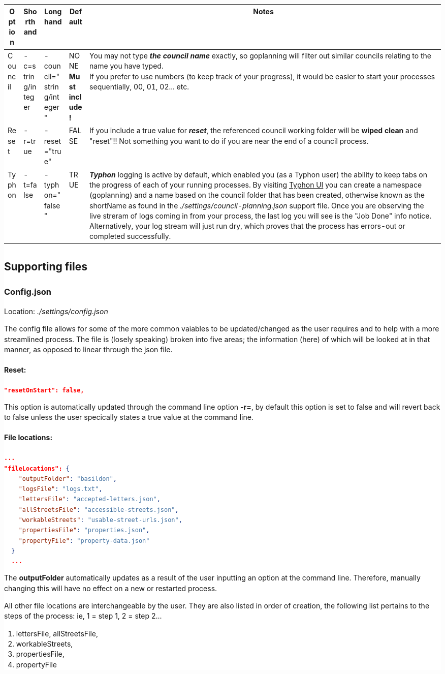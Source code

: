 | Option  | Shorthand         | Longhand                  | Default                     | Notes                                                        |
| ------- | ----------------- | ------------------------- | --------------------------- | ------------------------------------------------------------ |
| Council | -c=string/integer | -council="string/integer" | NONE<br />**Must include!** | You may not type ***the council name*** exactly, so goplanning will filter out similar councils relating to the name you have typed. <br />If you prefer to use numbers (to keep track of your progress), it would be easier to start your processes sequentially, 00, 01, 02... etc. |
| Reset   | -r=true           | -reset="true"             | FALSE                       | If you include a true value for ***reset***, the referenced council working folder will be **wiped clean** and "reset"!! Not something you want to do if you are near the end of a council process. |
| Typhon  | -t=false          | -typhon="false"           | TRUE                        | ***Typhon*** logging is active by default, which enabled you (as a Typhon user) the ability to keep tabs on the progress of each of your running processes. By visiting [Typhon UI](https://typhon.sst-l.com) you can create a namespace (goplanning) and a name based on the council folder that has been created, otherwise known as the shortName as found in the *./settings/council-planning.json* support file. Once you are observing the live streram of logs coming in from your process, the last log you will see is the "Job Done" info notice. Alternatively, your log stream will just run dry, which proves that the process has errors-out or completed successfully. |



## Supporting files

### Config.json

Location: *./settings/config.json*

The config file allows for some of the more common vaiables to be updated/changed as the user requires and to help with a more streamlined process. The file is (losely speaking) broken into five areas; the information (here) of which will be looked at in that manner, as opposed to linear through the json file.

#### Reset:

````json
"resetOnStart": false,
````

This option is automatically updated through the command line option **-r=**, by default this option is set to false and will revert back to false unless the user specically states a true value at the command line.

#### File locations:

````json
...
"fileLocations": {
    "outputFolder": "basildon",
    "logsFile": "logs.txt",
    "lettersFile": "accepted-letters.json",
    "allStreetsFile": "accessible-streets.json",
    "workableStreets": "usable-street-urls.json",
    "propertiesFile": "properties.json",
    "propertyFile": "property-data.json"
  }
  ...
````

The **outputFolder** automatically updates as a result of the user inputting an option at the command line. Therefore, manually changing this will have no effect on a new or restarted process.

All other file locations are interchangeable by the user. They are also listed in order of creation, the following list pertains to the steps of the process: ie, 1 = step 1, 2 = step 2...

1. lettersFile, allStreetsFile,
2. workableStreets,
3. propertiesFile,
4. propertyFile
